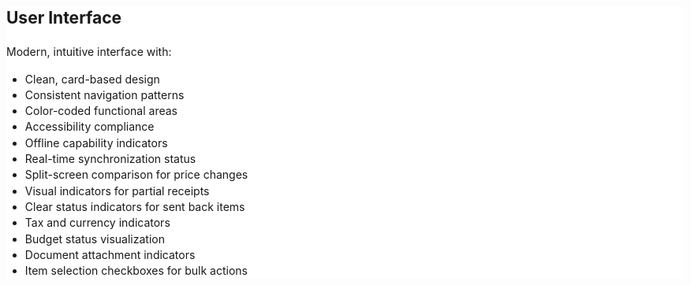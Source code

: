 ## User Interface

Modern, intuitive interface with:
- Clean, card-based design
- Consistent navigation patterns
- Color-coded functional areas
- Accessibility compliance
- Offline capability indicators
- Real-time synchronization status
- Split-screen comparison for price changes
- Visual indicators for partial receipts
- Clear status indicators for sent back items
- Tax and currency indicators
- Budget status visualization
- Document attachment indicators
- Item selection checkboxes for bulk actions

